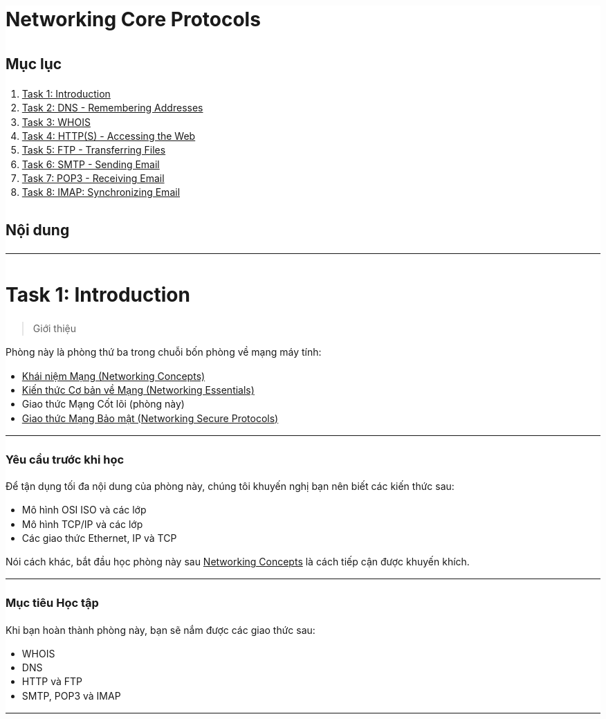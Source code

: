 # Networking Core Protocols

## Mục lục

1. [Task 1: Introduction](#task-1-introduction)
2. [Task 2: DNS - Remembering Addresses](#task-2-dns---remembering-addresses)
3. [Task 3: WHOIS](#task-3-whois)
4. [Task 4: HTTP(S) - Accessing the Web](#task-4-https---accessing-the-web)
5. [Task 5: FTP - Transferring Files](#task-5-ftp---transferring-files)
6. [Task 6: SMTP - Sending Email](#task-6-smtp---sending-email)
7. [Task 7: POP3 - Receiving Email](#task-7-pop3---receiving-email)
8. [Task 8: IMAP: Synchronizing Email](#task-8-imap-synchronizing-email)

## Nội dung


---

# Task 1: Introduction

>Giới thiệu

Phòng này là phòng thứ ba trong chuỗi bốn phòng về mạng máy tính:

* [Khái niệm Mạng (Networking Concepts)](/SOC/2_Cyber_Security_101/5_Networking/1_Networking_Concepts.md)
* [Kiến thức Cơ bản về Mạng (Networking Essentials)](/SOC/2_Cyber_Security_101/5_Networking/2_Networking_Essentials.md)
* Giao thức Mạng Cốt lõi (phòng này)
* [Giao thức Mạng Bảo mật (Networking Secure Protocols)]()

---

### **Yêu cầu trước khi học**

Để tận dụng tối đa nội dung của phòng này, chúng tôi khuyến nghị bạn nên biết các kiến thức sau:

* Mô hình OSI ISO và các lớp
* Mô hình TCP/IP và các lớp
* Các giao thức Ethernet, IP và TCP

Nói cách khác, bắt đầu học phòng này sau [Networking Concepts](/SOC/2_Cyber_Security_101/5_Networking/1_Networking_Concepts.md) là cách tiếp cận được khuyến khích.

---

### **Mục tiêu Học tập**

Khi bạn hoàn thành phòng này, bạn sẽ nắm được các giao thức sau:

* WHOIS
* DNS
* HTTP và FTP
* SMTP, POP3 và IMAP

---